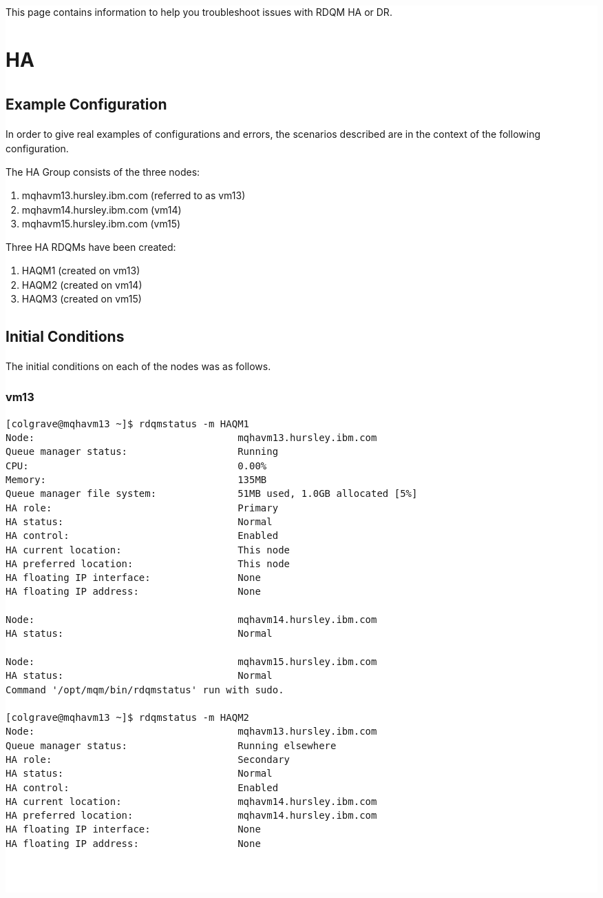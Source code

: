 This page contains information to help you troubleshoot issues with RDQM HA or DR.

# HA

## Example Configuration

In order to give real examples of configurations and errors, the scenarios described are in the context of the following configuration.

The HA Group consists of the three nodes:
1. mqhavm13.hursley.ibm.com (referred to as vm13)
2. mqhavm14.hursley.ibm.com (vm14)
3. mqhavm15.hursley.ibm.com (vm15)

Three HA RDQMs have been created:
1. HAQM1 (created on vm13)
2. HAQM2 (created on vm14)
3. HAQM3 (created on vm15)

## Initial Conditions

The initial conditions on each of the nodes was as follows.

### vm13

<pre>
[colgrave@mqhavm13 ~]$ rdqmstatus -m HAQM1
Node:                                   mqhavm13.hursley.ibm.com
Queue manager status:                   Running
CPU:                                    0.00%
Memory:                                 135MB
Queue manager file system:              51MB used, 1.0GB allocated [5%]
HA role:                                Primary
HA status:                              Normal
HA control:                             Enabled
HA current location:                    This node
HA preferred location:                  This node
HA floating IP interface:               None
HA floating IP address:                 None

Node:                                   mqhavm14.hursley.ibm.com
HA status:                              Normal

Node:                                   mqhavm15.hursley.ibm.com
HA status:                              Normal
Command '/opt/mqm/bin/rdqmstatus' run with sudo.

[colgrave@mqhavm13 ~]$ rdqmstatus -m HAQM2
Node:                                   mqhavm13.hursley.ibm.com
Queue manager status:                   Running elsewhere
HA role:                                Secondary
HA status:                              Normal
HA control:                             Enabled
HA current location:                    mqhavm14.hursley.ibm.com
HA preferred location:                  mqhavm14.hursley.ibm.com
HA floating IP interface:               None
HA floating IP address:                 None

